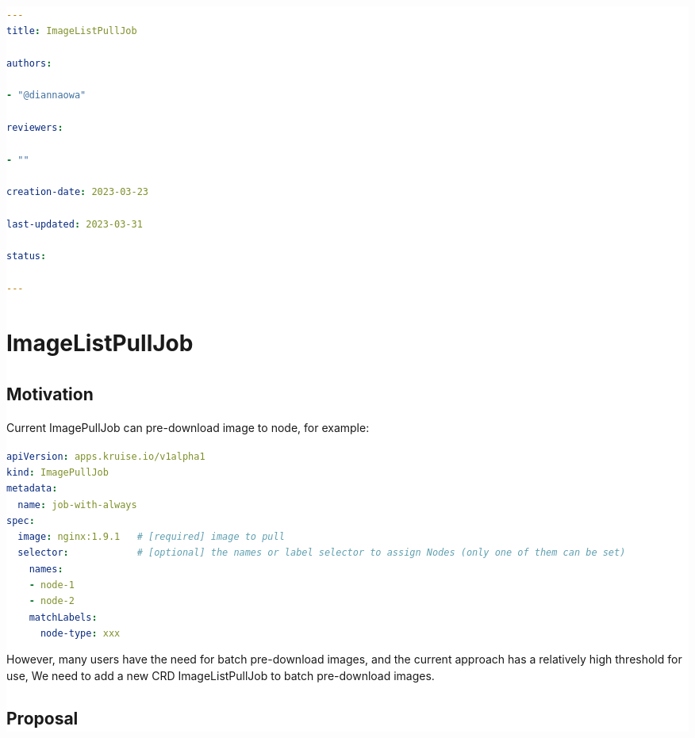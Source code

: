 ```yaml
---
title: ImageListPullJob

authors:

- "@diannaowa"

reviewers:

- ""

creation-date: 2023-03-23

last-updated: 2023-03-31

status:

---
```


# ImageListPullJob

## Motivation

Current ImagePullJob can pre-download image to node, for example:

```yaml
apiVersion: apps.kruise.io/v1alpha1
kind: ImagePullJob
metadata:
  name: job-with-always
spec:
  image: nginx:1.9.1   # [required] image to pull
  selector:            # [optional] the names or label selector to assign Nodes (only one of them can be set)
    names:
    - node-1
    - node-2
    matchLabels:
      node-type: xxx
```

However, many users have the need for batch pre-download images, and the current approach has a relatively high threshold for use, We need to add a new CRD ImageListPullJob to batch pre-download images.

## Proposal
